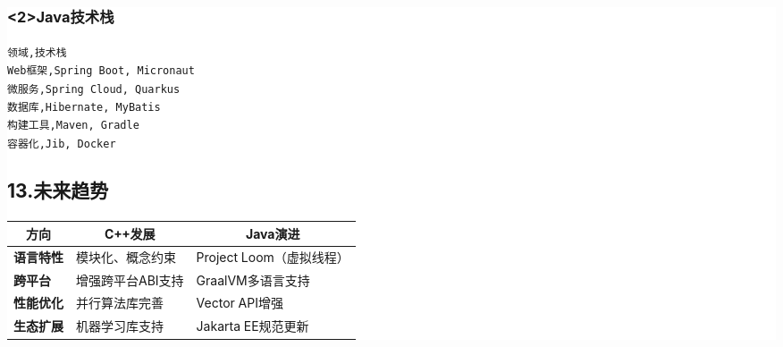 ### <2>Java技术栈
```csv
领域,技术栈
Web框架,Spring Boot, Micronaut
微服务,Spring Cloud, Quarkus
数据库,Hibernate, MyBatis
构建工具,Maven, Gradle
容器化,Jib, Docker
```


## 13.未来趋势
| 方向        | C++发展                  | Java演进                  |
|-------------|--------------------------|--------------------------|
| **语言特性**| 模块化、概念约束         | Project Loom（虚拟线程） |
| **跨平台**  | 增强跨平台ABI支持        | GraalVM多语言支持        |
| **性能优化**| 并行算法库完善           | Vector API增强           |
| **生态扩展**| 机器学习库支持           | Jakarta EE规范更新       |



